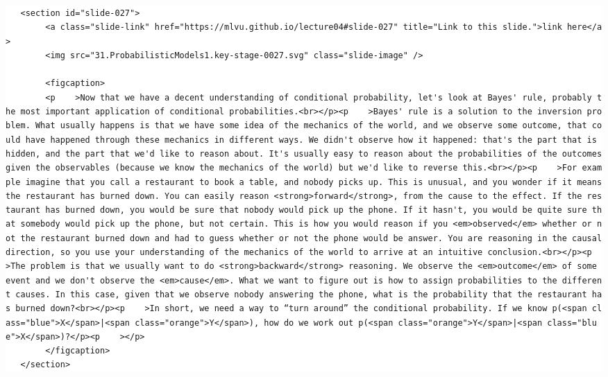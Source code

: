 
       <section id="slide-027">
            <a class="slide-link" href="https://mlvu.github.io/lecture04#slide-027" title="Link to this slide.">link here</a>
            <img src="31.ProbabilisticModels1.key-stage-0027.svg" class="slide-image" />

            <figcaption>
            <p    >Now that we have a decent understanding of conditional probability, let's look at Bayes' rule, probably the most important application of conditional probabilities.<br></p><p    >Bayes' rule is a solution to the inversion problem. What usually happens is that we have some idea of the mechanics of the world, and we observe some outcome, that could have happened through these mechanics in different ways. We didn't observe how it happened: that's the part that is hidden, and the part that we'd like to reason about. It's usually easy to reason about the probabilities of the outcomes given the observables (because we know the mechanics of the world) but we'd like to reverse this.<br></p><p    >For example imagine that you call a restaurant to book a table, and nobody picks up. This is unusual, and you wonder if it means the restaurant has burned down. You can easily reason <strong>forward</strong>, from the cause to the effect. If the restaurant has burned down, you would be sure that nobody would pick up the phone. If it hasn't, you would be quite sure that somebody would pick up the phone, but not certain. This is how you would reason if you <em>observed</em> whether or not the restaurant burned down and had to guess whether or not the phone would be answer. You are reasoning in the causal direction, so you use your understanding of the mechanics of the world to arrive at an intuitive conclusion.<br></p><p    >The problem is that we usually want to do <strong>backward</strong> reasoning. We observe the <em>outcome</em> of some event and we don't observe the <em>cause</em>. What we want to figure out is how to assign probabilities to the different causes. In this case, given that we observe nobody answering the phone, what is the probability that the restaurant has burned down?<br></p><p    >In short, we need a way to “turn around” the conditional probability. If we know p(<span class="blue">X</span>|<span class="orange">Y</span>), how do we work out p(<span class="orange">Y</span>|<span class="blue">X</span>)?</p><p    ></p>
            </figcaption>
       </section>
